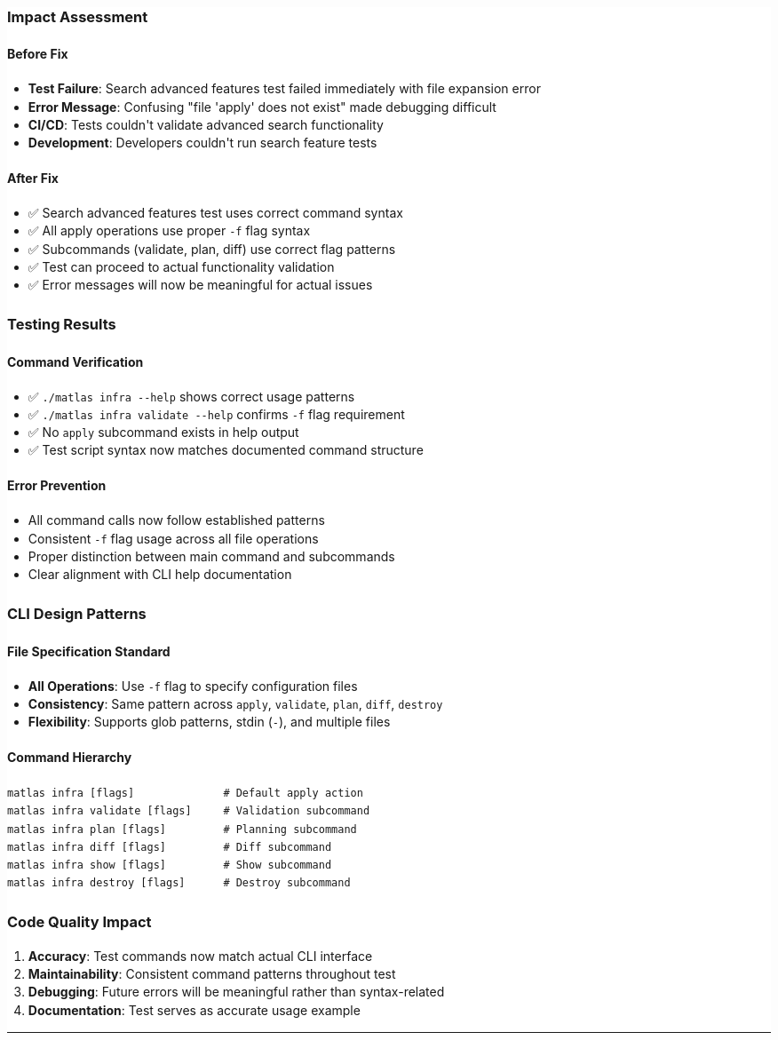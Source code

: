 ### Impact Assessment

#### Before Fix
- **Test Failure**: Search advanced features test failed immediately with file expansion error
- **Error Message**: Confusing "file 'apply' does not exist" made debugging difficult
- **CI/CD**: Tests couldn't validate advanced search functionality
- **Development**: Developers couldn't run search feature tests

#### After Fix
- ✅ Search advanced features test uses correct command syntax
- ✅ All apply operations use proper `-f` flag syntax
- ✅ Subcommands (validate, plan, diff) use correct flag patterns
- ✅ Test can proceed to actual functionality validation
- ✅ Error messages will now be meaningful for actual issues

### Testing Results

#### Command Verification
- ✅ `./matlas infra --help` shows correct usage patterns
- ✅ `./matlas infra validate --help` confirms `-f` flag requirement
- ✅ No `apply` subcommand exists in help output
- ✅ Test script syntax now matches documented command structure

#### Error Prevention
- All command calls now follow established patterns
- Consistent `-f` flag usage across all file operations
- Proper distinction between main command and subcommands
- Clear alignment with CLI help documentation

### CLI Design Patterns

#### File Specification Standard
- **All Operations**: Use `-f` flag to specify configuration files
- **Consistency**: Same pattern across `apply`, `validate`, `plan`, `diff`, `destroy`
- **Flexibility**: Supports glob patterns, stdin (`-`), and multiple files

#### Command Hierarchy
```
matlas infra [flags]              # Default apply action
matlas infra validate [flags]     # Validation subcommand
matlas infra plan [flags]         # Planning subcommand
matlas infra diff [flags]         # Diff subcommand
matlas infra show [flags]         # Show subcommand
matlas infra destroy [flags]      # Destroy subcommand
```

### Code Quality Impact

1. **Accuracy**: Test commands now match actual CLI interface
2. **Maintainability**: Consistent command patterns throughout test
3. **Debugging**: Future errors will be meaningful rather than syntax-related
4. **Documentation**: Test serves as accurate usage example

---